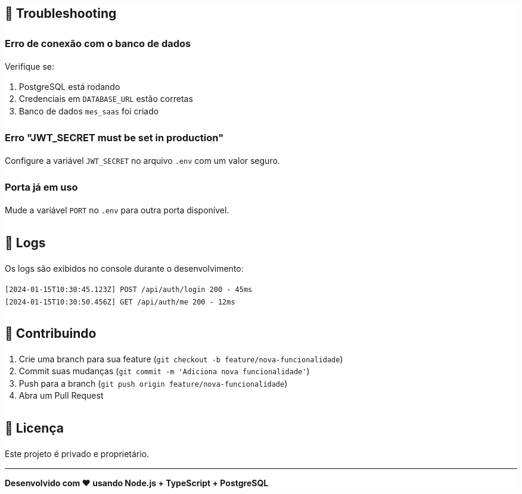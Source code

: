 ## 🐛 Troubleshooting

### Erro de conexão com o banco de dados

Verifique se:
1. PostgreSQL está rodando
2. Credenciais em `DATABASE_URL` estão corretas
3. Banco de dados `mes_saas` foi criado

### Erro "JWT_SECRET must be set in production"

Configure a variável `JWT_SECRET` no arquivo `.env` com um valor seguro.

### Porta já em uso

Mude a variável `PORT` no `.env` para outra porta disponível.

## 📝 Logs

Os logs são exibidos no console durante o desenvolvimento:

```
[2024-01-15T10:30:45.123Z] POST /api/auth/login 200 - 45ms
[2024-01-15T10:30:50.456Z] GET /api/auth/me 200 - 12ms
```

## 🤝 Contribuindo

1. Crie uma branch para sua feature (`git checkout -b feature/nova-funcionalidade`)
2. Commit suas mudanças (`git commit -m 'Adiciona nova funcionalidade'`)
3. Push para a branch (`git push origin feature/nova-funcionalidade`)
4. Abra um Pull Request

## 📄 Licença

Este projeto é privado e proprietário.

---

**Desenvolvido com ❤️ usando Node.js + TypeScript + PostgreSQL**

